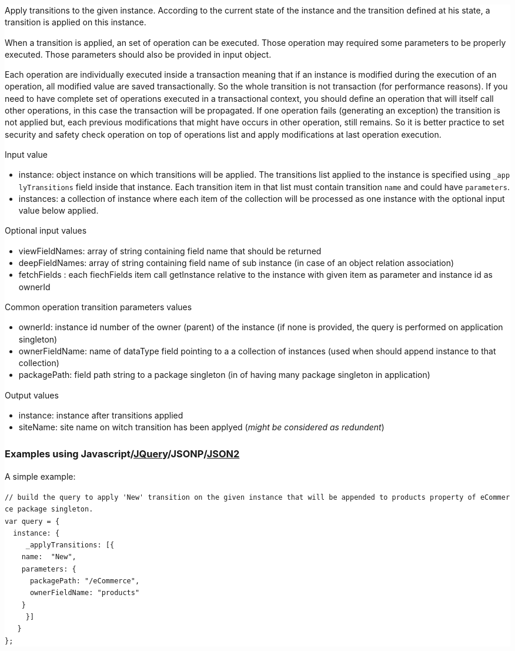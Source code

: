 Apply transitions to the given instance.
According to the current state of the instance and the transition defined at his state, a transition is applied on this instance.

When a transition is applied, an set of operation can be executed. Those operation may required some parameters to be properly executed.
Those parameters should also be provided in input object.

Each operation are individually executed inside a transaction meaning that if an instance is modified during the execution of an operation, all modified value are saved transactionally.
So the whole transition is not transaction (for performance reasons). If you need to have complete set of operations executed in a transactional context, you should define an operation that will itself call other operations, in this case the transaction will be propagated.
If one operation fails (generating an exception) the transition is not applied but, each previous modifications that might have occurs in other operation, still remains. So it is better practice to set security and safety check operation on top of operations list and apply modifications at last operation execution.


Input value
  * instance: object instance on which transitions will be applied. The transitions list applied to the instance is specified using `_applyTransitions` field inside that instance. Each transition item in that list must contain transition `name` and could have `parameters`.
  * instances: a collection of instance where each item of the collection will be processed as one instance with the optional input value below applied.

Optional input values

  * viewFieldNames: array of string containing field name that should be returned
  * deepFieldNames: array of string containing field name of sub instance (in case of an object relation association)
  * fetchFields : each fiechFields item call getInstance relative to the instance with given item as parameter and instance id as ownerId

Common operation transition parameters values
  * ownerId: instance id number of the owner (parent) of the instance (if none is provided, the query is performed on application singleton)
  * ownerFieldName: name of dataType field pointing to a a collection of instances (used when should append instance to that collection)
  * packagePath: field path string to a package singleton (in of having many package singleton in application)


Output values
  * instance: instance after transitions applied
  * siteName: site name on witch transition has been applyed (_might be considered as redundent_)



### Examples using Javascript/[JQuery](http://jquery.org)/JSONP/[JSON2](http://www.JSON.org/json2.js) ###

A simple example:

```
// build the query to apply 'New' transition on the given instance that will be appended to products property of eCommerce package singleton.
var query = {
  instance: { 
     _applyTransitions: [{
	name:  "New", 
	parameters: { 
	  packagePath: "/eCommerce", 
	  ownerFieldName: "products"
	} 
     }] 
   } 
};

```